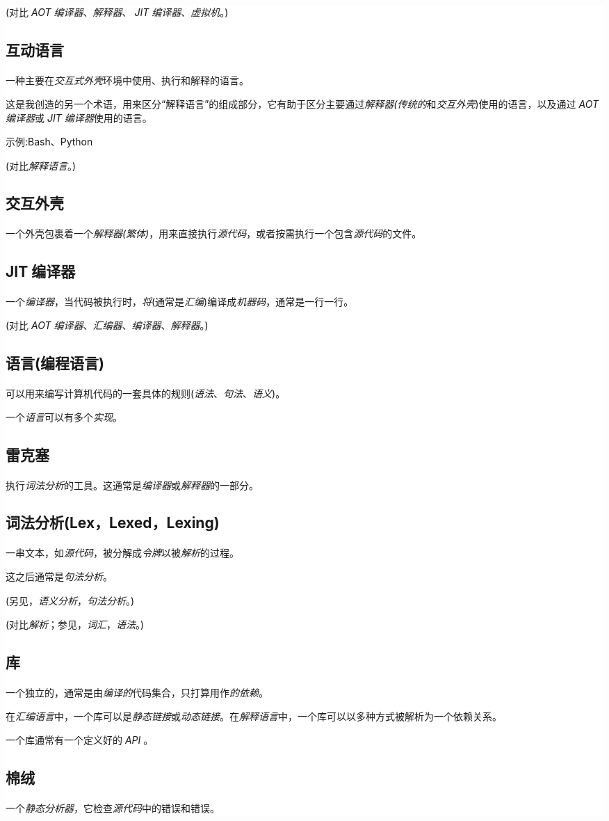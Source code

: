 (对比 *AOT 编译器*、*解释器*、 *JIT 编译器*、*虚拟机*。)

## [](#interactive-language)互动语言

一种主要在*交互式外壳*环境中使用、执行和解释的语言。

这是我创造的另一个术语，用来区分“解释语言”的组成部分，它有助于区分主要通过*解释器(传统的*和*交互外壳*)使用的语言，以及通过 *AOT 编译器*或 *JIT 编译器*使用的语言。

示例:Bash、Python

(对比*解释语言*。)

## [](#interactive-shell)交互外壳

一个外壳包裹着一个*解释器(繁体)*，用来直接执行*源代码*，或者按需执行一个包含*源代码*的文件。

## JIT 编译器

一个*编译器*，当代码被执行时，*将*(通常是*汇编*)编译成*机器码*，通常是一行一行。

(对比 *AOT 编译器*、*汇编器*、*编译器*、*解释器*。)

## [](#language-programming-language)语言(编程语言)

可以用来编写计算机代码的一套具体的规则(*语法*、*句法*、*语义*)。

一个*语言*可以有多个*实现*。

## [](#lexer)雷克塞

执行*词法分析*的工具。这通常是*编译器*或*解释器*的一部分。

## [](#lexical-analysis-lex-lexed-lexing)词法分析(Lex，Lexed，Lexing)

一串文本，如*源代码*，被分解成*令牌*以被*解析*的过程。

这之后通常是*句法分析*。

(另见，*语义分析*，*句法分析*。)

(对比*解析*；参见，*词汇*，*语法*。)

## [](#library)库

一个独立的，通常是由*编译的*代码集合，只打算用作*的依赖*。

在*汇编语言*中，一个库可以是*静态链接*或*动态链接*。在*解释语言*中，一个库可以以多种方式被解析为一个依赖关系。

一个库通常有一个定义好的 *API* 。

## [](#linter)棉绒

一个*静态分析器*，它检查*源代码*中的错误和错误。
